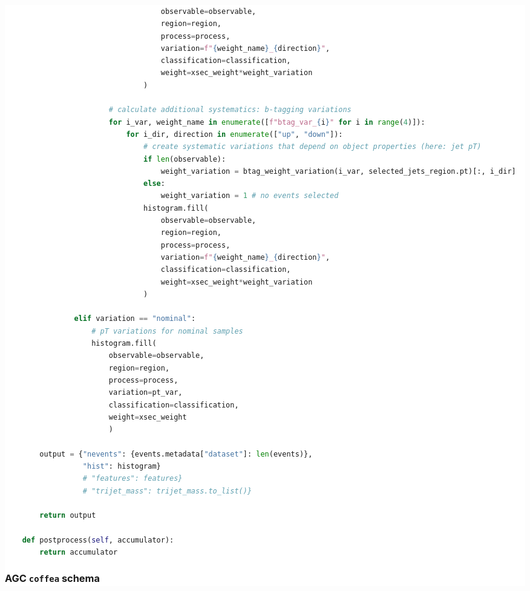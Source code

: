 ```python tags=[]
                                    observable=observable, 
                                    region=region, 
                                    process=process, 
                                    variation=f"{weight_name}_{direction}", 
                                    classification=classification, 
                                    weight=xsec_weight*weight_variation
                                )

                        # calculate additional systematics: b-tagging variations
                        for i_var, weight_name in enumerate([f"btag_var_{i}" for i in range(4)]):
                            for i_dir, direction in enumerate(["up", "down"]):
                                # create systematic variations that depend on object properties (here: jet pT)
                                if len(observable):
                                    weight_variation = btag_weight_variation(i_var, selected_jets_region.pt)[:, i_dir]
                                else:
                                    weight_variation = 1 # no events selected
                                histogram.fill(
                                    observable=observable, 
                                    region=region, 
                                    process=process, 
                                    variation=f"{weight_name}_{direction}", 
                                    classification=classification, 
                                    weight=xsec_weight*weight_variation
                                )

                elif variation == "nominal":
                    # pT variations for nominal samples
                    histogram.fill(
                        observable=observable, 
                        region=region, 
                        process=process, 
                        variation=pt_var, 
                        classification=classification, 
                        weight=xsec_weight
                        )

        output = {"nevents": {events.metadata["dataset"]: len(events)}, 
                  "hist": histogram}
                  # "features": features}
                  # "trijet_mass": trijet_mass.to_list()}

        return output

    def postprocess(self, accumulator):
        return accumulator
```

### AGC `coffea` schema
